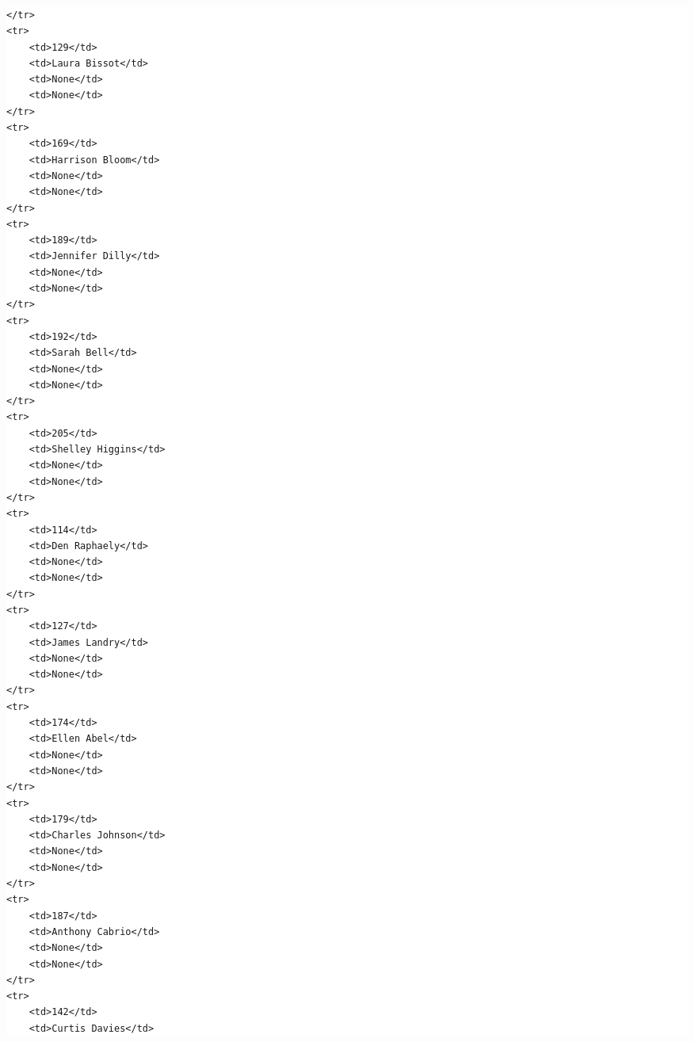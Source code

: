     </tr>
    <tr>
        <td>129</td>
        <td>Laura Bissot</td>
        <td>None</td>
        <td>None</td>
    </tr>
    <tr>
        <td>169</td>
        <td>Harrison Bloom</td>
        <td>None</td>
        <td>None</td>
    </tr>
    <tr>
        <td>189</td>
        <td>Jennifer Dilly</td>
        <td>None</td>
        <td>None</td>
    </tr>
    <tr>
        <td>192</td>
        <td>Sarah Bell</td>
        <td>None</td>
        <td>None</td>
    </tr>
    <tr>
        <td>205</td>
        <td>Shelley Higgins</td>
        <td>None</td>
        <td>None</td>
    </tr>
    <tr>
        <td>114</td>
        <td>Den Raphaely</td>
        <td>None</td>
        <td>None</td>
    </tr>
    <tr>
        <td>127</td>
        <td>James Landry</td>
        <td>None</td>
        <td>None</td>
    </tr>
    <tr>
        <td>174</td>
        <td>Ellen Abel</td>
        <td>None</td>
        <td>None</td>
    </tr>
    <tr>
        <td>179</td>
        <td>Charles Johnson</td>
        <td>None</td>
        <td>None</td>
    </tr>
    <tr>
        <td>187</td>
        <td>Anthony Cabrio</td>
        <td>None</td>
        <td>None</td>
    </tr>
    <tr>
        <td>142</td>
        <td>Curtis Davies</td>